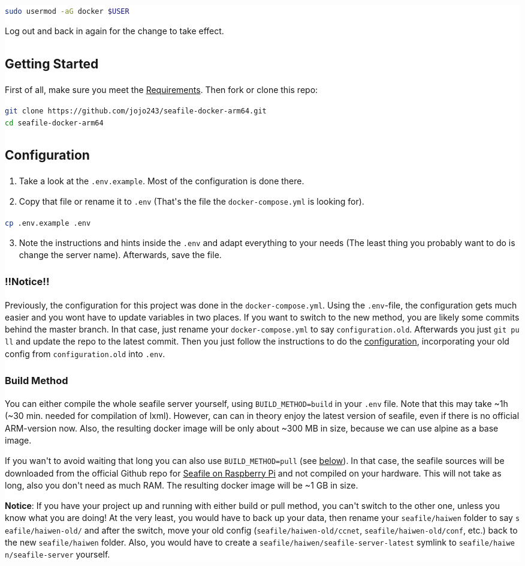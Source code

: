 ```bash
sudo usermod -aG docker $USER
```

Log out and back in again for the change to take effect.

## Getting Started

First of all, make sure you meet the [Requirements](#Prerequisites). Then fork or clone this repo:

```bash
git clone https://github.com/jojo243/seafile-docker-arm64.git
cd seafile-docker-arm64
```

## Configuration

1. Take a look at the `.env.example`. Most of the configuration
is done there.

2. Copy that file or rename it to `.env` (That's the file the `docker-compose.yml` is looking for).
  ```bash
cp .env.example .env
```

3. Note the instructions and hints inside the `.env` and adapt everything to your needs (The least thing you probably want to do is change the server name). Afterwards, save the file.

### <i class="fas fa-exclamation-triangle"></i> !!Notice!! <i class="fas fa-exclamation-triangle"></i>

Previously, the configuration for this project was done in the `docker-compose.yml`. Using the `.env`-file, the configuration gets much easier and you wont have to update variables in two places. If you want to switch to the new method, you are likely some commits behind the master branch. In that case, just rename your `docker-compose.yml` to say `configuration.old`. Afterwards you just `git pull` and update the repo to the latest commit. Then you just follow the instructions to do the [configuration](#Configuration), incorporating your old config from `configuration.old` into `.env`.

### Build Method

You can either compile the whole seafile server yourself, using `BUILD_METHOD=build` in your `.env` file. Note that this may take ~1h (~30 min. needed for compilation of lxml). However, can can in theory enjoy the latest version of seafile, even if there is no official ARM-version now. Also, the resulting docker image will be only about ~300 MB in size, because we can use alpine as a base image.

If you wan't to avoid waiting that long you can also use `BUILD_METHOD=pull` (see [below](#Low-RAM)). In that case, the seafile sources will be downloaded from the official Github repo for [Seafile on Raspberry Pi](https://github.com/haiwen/seafile-rpi) and not compiled on your hardware. This will not take as long, also you don't need as much RAM. The resulting docker image will be ~1 GB in size.

<i class="fas fa-exclamation-triangle"></i> **Notice**: If you have your project up and running with either build or pull method, you can't switch to the other one, unless you know what you are doing! At the very least, you would have to back up your data, then rename your `seafile/haiwen` folder to say `seafile/haiwen-old/` and after the switch, move your old config (`seafile/haiwen-old/ccnet`, `seafile/haiwen-old/conf`, etc.) back to the new `seafile/haiwen` folder. Also, you would have to create a `seafile/haiwen/seafile-server-latest` symlink to `seafile/haiwen/seafile-server` yourself.
